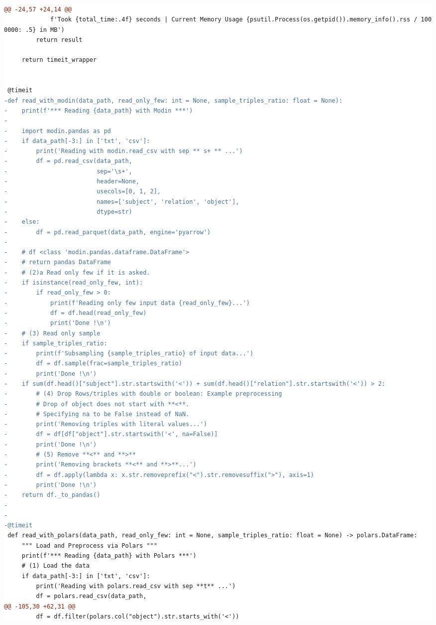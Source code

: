 ```diff
@@ -24,57 +24,14 @@
             f'Took {total_time:.4f} seconds | Current Memory Usage {psutil.Process(os.getpid()).memory_info().rss / 1000000: .5} in MB')
         return result
 
     return timeit_wrapper
 
 
 @timeit
-def read_with_modin(data_path, read_only_few: int = None, sample_triples_ratio: float = None):
-    print(f'*** Reading {data_path} with Modin ***')
-
-    import modin.pandas as pd
-    if data_path[-3:] in ['txt', 'csv']:
-        print('Reading with modin.read_csv with sep ** s+ ** ...')
-        df = pd.read_csv(data_path,
-                         sep='\s+',
-                         header=None,
-                         usecols=[0, 1, 2],
-                         names=['subject', 'relation', 'object'],
-                         dtype=str)
-    else:
-        df = pd.read_parquet(data_path, engine='pyarrow')
-
-    # df <class 'modin.pandas.dataframe.DataFrame'>
-    # return pandas DataFrame
-    # (2)a Read only few if it is asked.
-    if isinstance(read_only_few, int):
-        if read_only_few > 0:
-            print(f'Reading only few input data {read_only_few}...')
-            df = df.head(read_only_few)
-            print('Done !\n')
-    # (3) Read only sample
-    if sample_triples_ratio:
-        print(f'Subsampling {sample_triples_ratio} of input data...')
-        df = df.sample(frac=sample_triples_ratio)
-        print('Done !\n')
-    if sum(df.head()["subject"].str.startswith('<')) + sum(df.head()["relation"].str.startswith('<')) > 2:
-        # (4) Drop Rows/triples with double or boolean: Example preprocessing
-        # Drop of object does not start with **<**.
-        # Specifying na to be False instead of NaN.
-        print('Removing triples with literal values...')
-        df = df[df["object"].str.startswith('<', na=False)]
-        print('Done !\n')
-        # (5) Remove **<** and **>**
-        print('Removing brackets **<** and **>**...')
-        df = df.apply(lambda x: x.str.removeprefix("<").str.removesuffix(">"), axis=1)
-        print('Done !\n')
-    return df._to_pandas()
-
-
-@timeit
 def read_with_polars(data_path, read_only_few: int = None, sample_triples_ratio: float = None) -> polars.DataFrame:
     """ Load and Preprocess via Polars """
     print(f'*** Reading {data_path} with Polars ***')
     # (1) Load the data
     if data_path[-3:] in ['txt', 'csv']:
         print('Reading with polars.read_csv with sep **t** ...')
         df = polars.read_csv(data_path,
@@ -105,30 +62,31 @@
         df = df.filter(polars.col("object").str.starts_with('<'))
```